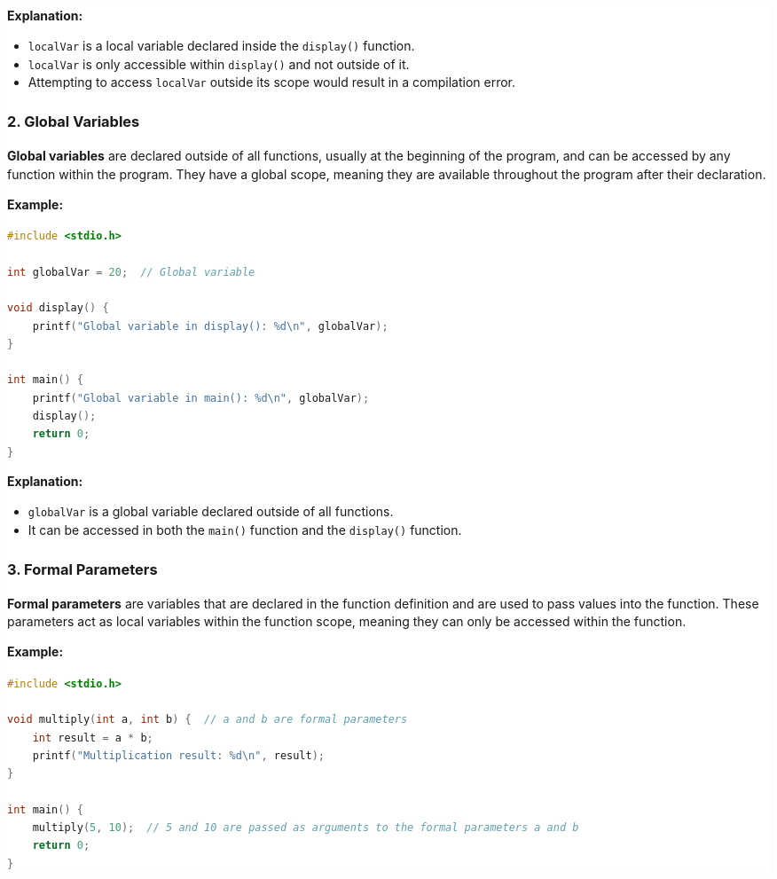 **Explanation:**

- `localVar` is a local variable declared inside the `display()` function.
- `localVar` is only accessible within `display()` and not outside of it.
- Attempting to access `localVar` outside its scope would result in a compilation error.

### 2. Global Variables

**Global variables** are declared outside of all functions, usually at the beginning of the program, and can be accessed by any function within the program. They have a global scope, meaning they are available throughout the program after their declaration.

**Example:**

```c
#include <stdio.h>

int globalVar = 20;  // Global variable

void display() {
    printf("Global variable in display(): %d\n", globalVar);
}

int main() {
    printf("Global variable in main(): %d\n", globalVar);
    display();
    return 0;
}
```

**Explanation:**

- `globalVar` is a global variable declared outside of all functions.
- It can be accessed in both the `main()` function and the `display()` function.

### 3. Formal Parameters

**Formal parameters** are variables that are declared in the function definition and are used to pass values into the function. These parameters act as local variables within the function scope, meaning they can only be accessed within the function.

**Example:**

```c
#include <stdio.h>

void multiply(int a, int b) {  // a and b are formal parameters
    int result = a * b;
    printf("Multiplication result: %d\n", result);
}

int main() {
    multiply(5, 10);  // 5 and 10 are passed as arguments to the formal parameters a and b
    return 0;
}
```
